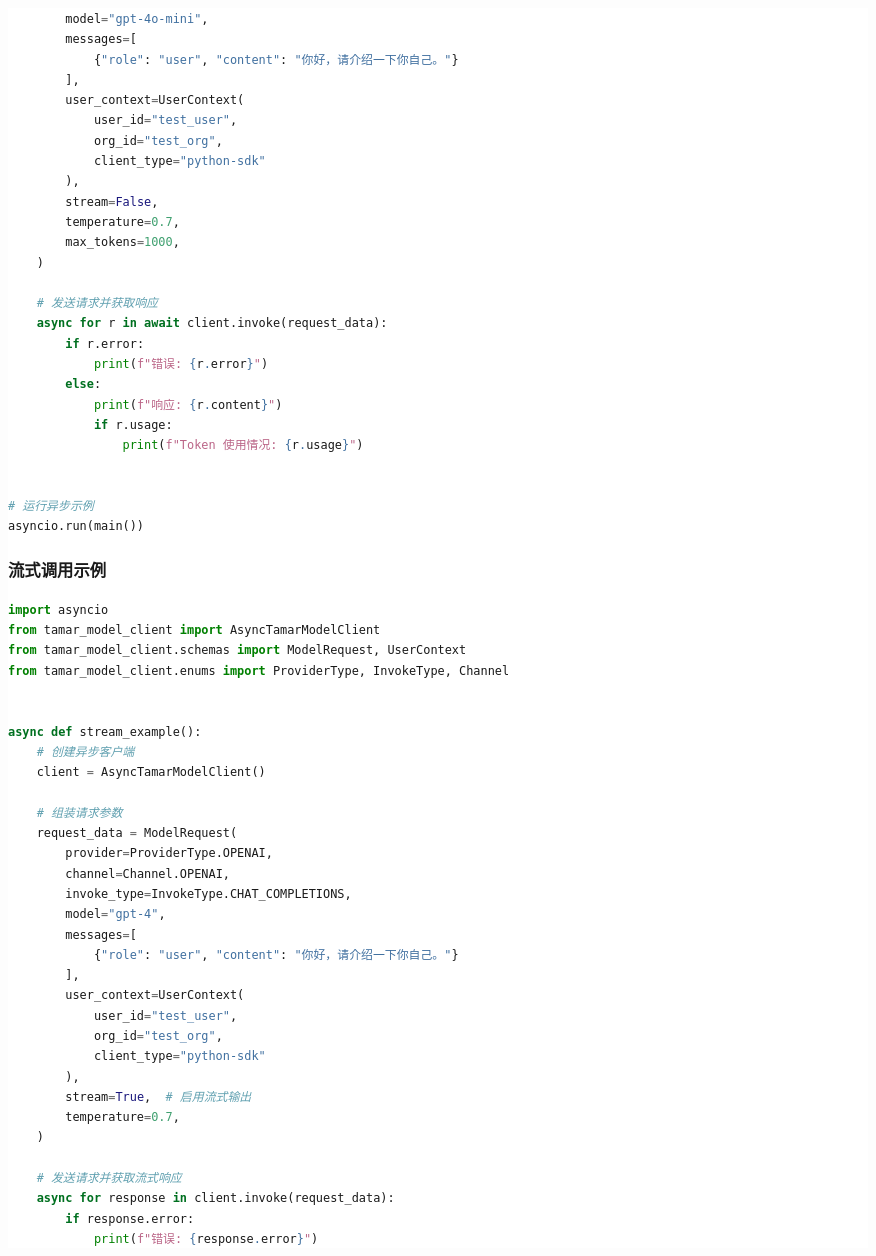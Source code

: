 ```python
        model="gpt-4o-mini",
        messages=[
            {"role": "user", "content": "你好，请介绍一下你自己。"}
        ],
        user_context=UserContext(
            user_id="test_user",
            org_id="test_org",
            client_type="python-sdk"
        ),
        stream=False,
        temperature=0.7,
        max_tokens=1000,
    )

    # 发送请求并获取响应
    async for r in await client.invoke(request_data):
        if r.error:
            print(f"错误: {r.error}")
        else:
            print(f"响应: {r.content}")
            if r.usage:
                print(f"Token 使用情况: {r.usage}")


# 运行异步示例
asyncio.run(main())
```

### 流式调用示例

```python
import asyncio
from tamar_model_client import AsyncTamarModelClient
from tamar_model_client.schemas import ModelRequest, UserContext
from tamar_model_client.enums import ProviderType, InvokeType, Channel


async def stream_example():
    # 创建异步客户端
    client = AsyncTamarModelClient()

    # 组装请求参数
    request_data = ModelRequest(
        provider=ProviderType.OPENAI,
        channel=Channel.OPENAI,
        invoke_type=InvokeType.CHAT_COMPLETIONS,
        model="gpt-4",
        messages=[
            {"role": "user", "content": "你好，请介绍一下你自己。"}
        ],
        user_context=UserContext(
            user_id="test_user",
            org_id="test_org",
            client_type="python-sdk"
        ),
        stream=True,  # 启用流式输出
        temperature=0.7,
    )

    # 发送请求并获取流式响应
    async for response in client.invoke(request_data):
        if response.error:
            print(f"错误: {response.error}")
```